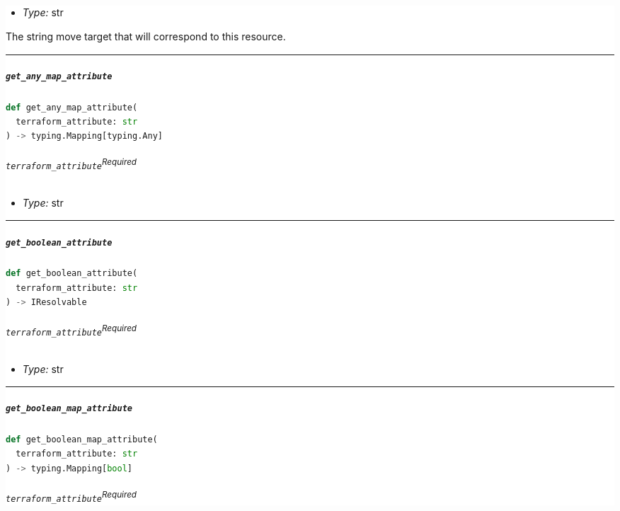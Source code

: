 - *Type:* str

The string move target that will correspond to this resource.

---

##### `get_any_map_attribute` <a name="get_any_map_attribute" id="@cdktf/provider-opentelekomcloud.wafPreciseprotectionRuleV1.WafPreciseprotectionRuleV1.getAnyMapAttribute"></a>

```python
def get_any_map_attribute(
  terraform_attribute: str
) -> typing.Mapping[typing.Any]
```

###### `terraform_attribute`<sup>Required</sup> <a name="terraform_attribute" id="@cdktf/provider-opentelekomcloud.wafPreciseprotectionRuleV1.WafPreciseprotectionRuleV1.getAnyMapAttribute.parameter.terraformAttribute"></a>

- *Type:* str

---

##### `get_boolean_attribute` <a name="get_boolean_attribute" id="@cdktf/provider-opentelekomcloud.wafPreciseprotectionRuleV1.WafPreciseprotectionRuleV1.getBooleanAttribute"></a>

```python
def get_boolean_attribute(
  terraform_attribute: str
) -> IResolvable
```

###### `terraform_attribute`<sup>Required</sup> <a name="terraform_attribute" id="@cdktf/provider-opentelekomcloud.wafPreciseprotectionRuleV1.WafPreciseprotectionRuleV1.getBooleanAttribute.parameter.terraformAttribute"></a>

- *Type:* str

---

##### `get_boolean_map_attribute` <a name="get_boolean_map_attribute" id="@cdktf/provider-opentelekomcloud.wafPreciseprotectionRuleV1.WafPreciseprotectionRuleV1.getBooleanMapAttribute"></a>

```python
def get_boolean_map_attribute(
  terraform_attribute: str
) -> typing.Mapping[bool]
```

###### `terraform_attribute`<sup>Required</sup> <a name="terraform_attribute" id="@cdktf/provider-opentelekomcloud.wafPreciseprotectionRuleV1.WafPreciseprotectionRuleV1.getBooleanMapAttribute.parameter.terraformAttribute"></a>
